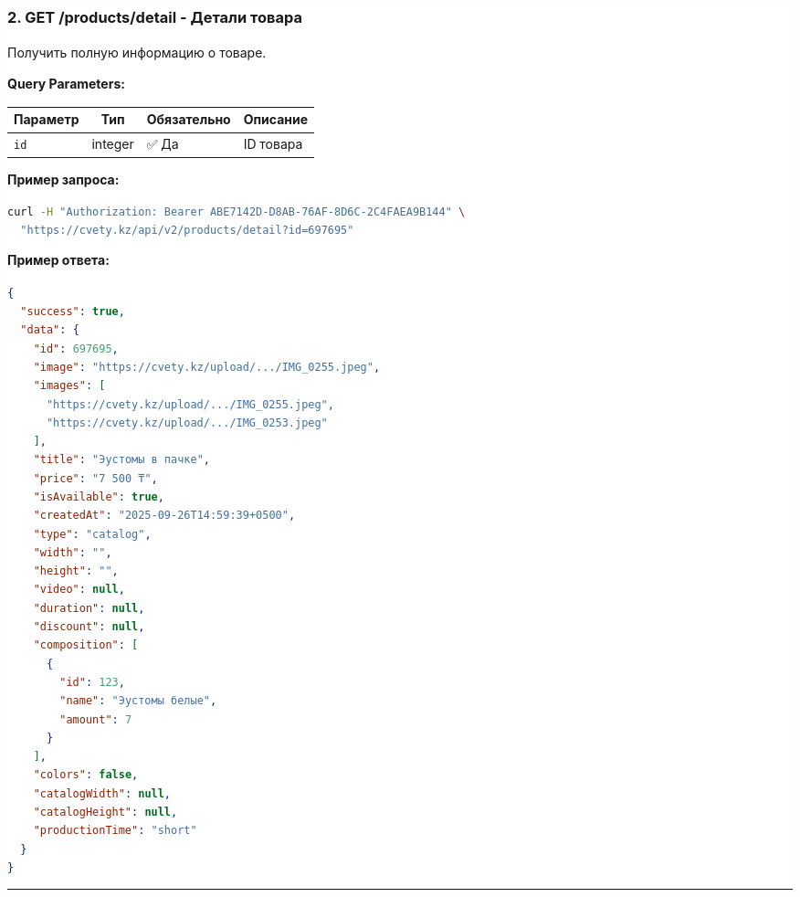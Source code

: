 
### 2. GET /products/detail - Детали товара

Получить полную информацию о товаре.

**Query Parameters:**

| Параметр | Тип | Обязательно | Описание |
|----------|-----|-------------|----------|
| `id` | integer | ✅ Да | ID товара |

**Пример запроса:**

```bash
curl -H "Authorization: Bearer ABE7142D-D8AB-76AF-8D6C-2C4FAEA9B144" \
  "https://cvety.kz/api/v2/products/detail?id=697695"
```

**Пример ответа:**

```json
{
  "success": true,
  "data": {
    "id": 697695,
    "image": "https://cvety.kz/upload/.../IMG_0255.jpeg",
    "images": [
      "https://cvety.kz/upload/.../IMG_0255.jpeg",
      "https://cvety.kz/upload/.../IMG_0253.jpeg"
    ],
    "title": "Эустомы в пачке",
    "price": "7 500 ₸",
    "isAvailable": true,
    "createdAt": "2025-09-26T14:59:39+0500",
    "type": "catalog",
    "width": "",
    "height": "",
    "video": null,
    "duration": null,
    "discount": null,
    "composition": [
      {
        "id": 123,
        "name": "Эустомы белые",
        "amount": 7
      }
    ],
    "colors": false,
    "catalogWidth": null,
    "catalogHeight": null,
    "productionTime": "short"
  }
}
```

---